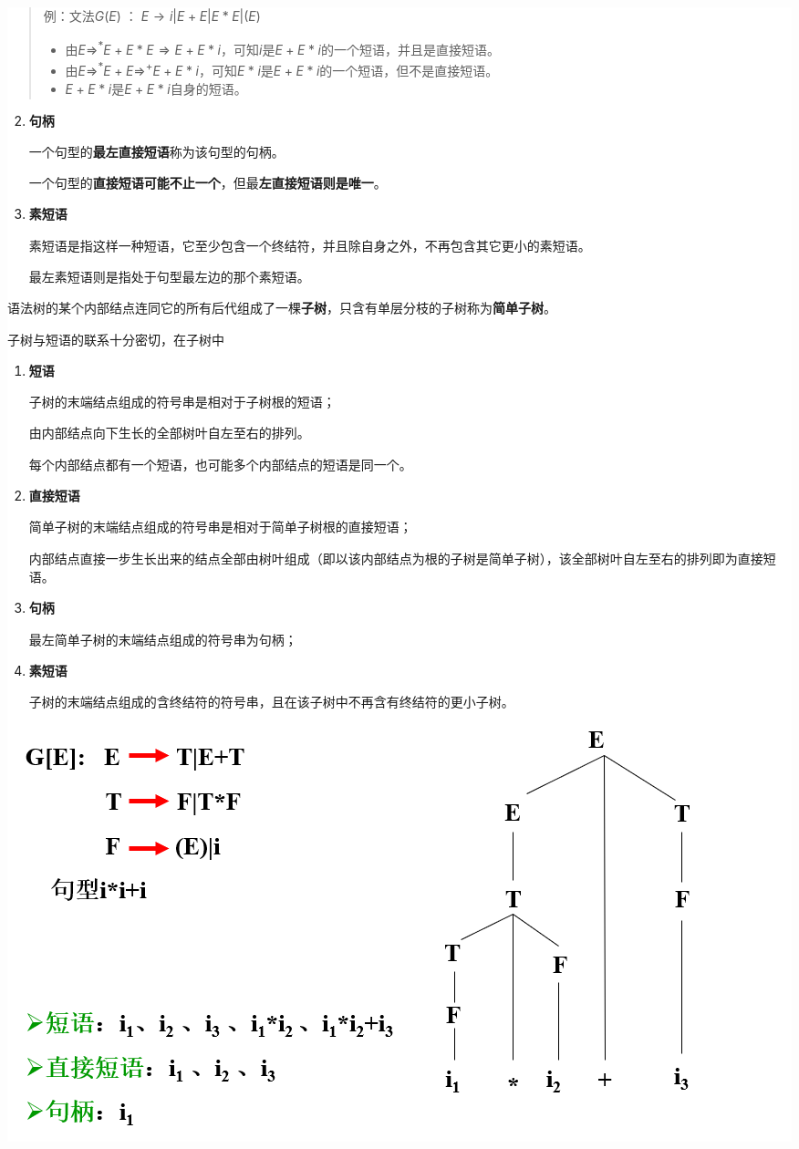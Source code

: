    > 例：文法$G(E)$ ： $E \to i | E+E | E*E | (E)$
   >
   > - 由$E\Rightarrow ^*E+E*E\Rightarrow E+E*i$，可知$i$是$E+E*i$的一个短语，并且是直接短语。
   > - 由$E\Rightarrow ^*E+E\Rightarrow ^+ E+E*i$，可知$E*i$是$E+E*i$的一个短语，但不是直接短语。
   > - $E+E*i$是$E+E*i$自身的短语。

2. **句柄**

   一个句型的**最左直接短语**称为该句型的句柄。

   一个句型的**直接短语可能不止一个**，但最**左直接短语则是唯一**。

3. **素短语**

   素短语是指这样一种短语，它至少包含一个终结符，并且除自身之外，不再包含其它更小的素短语。

   最左素短语则是指处于句型最左边的那个素短语。

语法树的某个内部结点连同它的所有后代组成了一棵**子树**，只含有单层分枝的子树称为**简单子树**。

子树与短语的联系十分密切，在子树中

1. **短语**

   子树的末端结点组成的符号串是相对于子树根的短语；

   由内部结点向下生长的全部树叶自左至右的排列。

   每个内部结点都有一个短语，也可能多个内部结点的短语是同一个。

2. **直接短语**

   简单子树的末端结点组成的符号串是相对于简单子树根的直接短语；

   内部结点直接一步生长出来的结点全部由树叶组成（即以该内部结点为根的子树是简单子树），该全部树叶自左至右的排列即为直接短语。

3. **句柄**

   最左简单子树的末端结点组成的符号串为句柄；

4. **素短语**

   子树的末端结点组成的含终结符的符号串，且在该子树中不再含有终结符的更小子树。

![](./assets/82.png)
